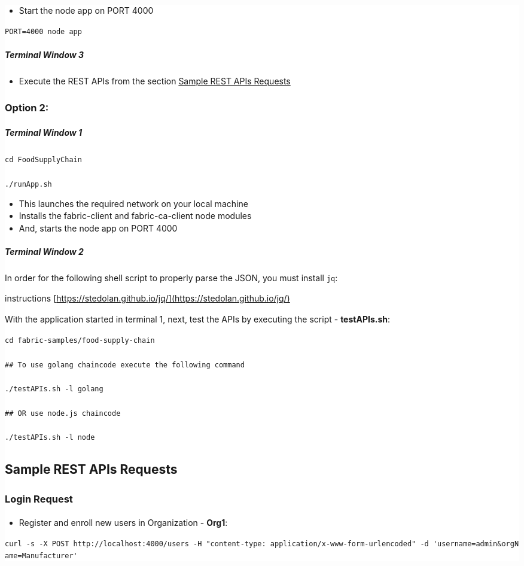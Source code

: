 * Start the node app on PORT 4000

```
PORT=4000 node app
```

##### Terminal Window 3

* Execute the REST APIs from the section [Sample REST APIs Requests](https://github.com/hyperledger/fabric-samples/tree/master/food-supply-chain#sample-rest-apis-requests)


### Option 2:

##### Terminal Window 1

```
cd FoodSupplyChain

./runApp.sh

```

* This launches the required network on your local machine
* Installs the fabric-client and fabric-ca-client node modules
* And, starts the node app on PORT 4000

##### Terminal Window 2


In order for the following shell script to properly parse the JSON, you must install ``jq``:

instructions [https://stedolan.github.io/jq/](https://stedolan.github.io/jq/)

With the application started in terminal 1, next, test the APIs by executing the script - **testAPIs.sh**:
```
cd fabric-samples/food-supply-chain

## To use golang chaincode execute the following command

./testAPIs.sh -l golang

## OR use node.js chaincode

./testAPIs.sh -l node
```


## Sample REST APIs Requests

### Login Request

* Register and enroll new users in Organization - **Org1**:

`curl -s -X POST http://localhost:4000/users -H "content-type: application/x-www-form-urlencoded" -d 'username=admin&orgName=Manufacturer'`
